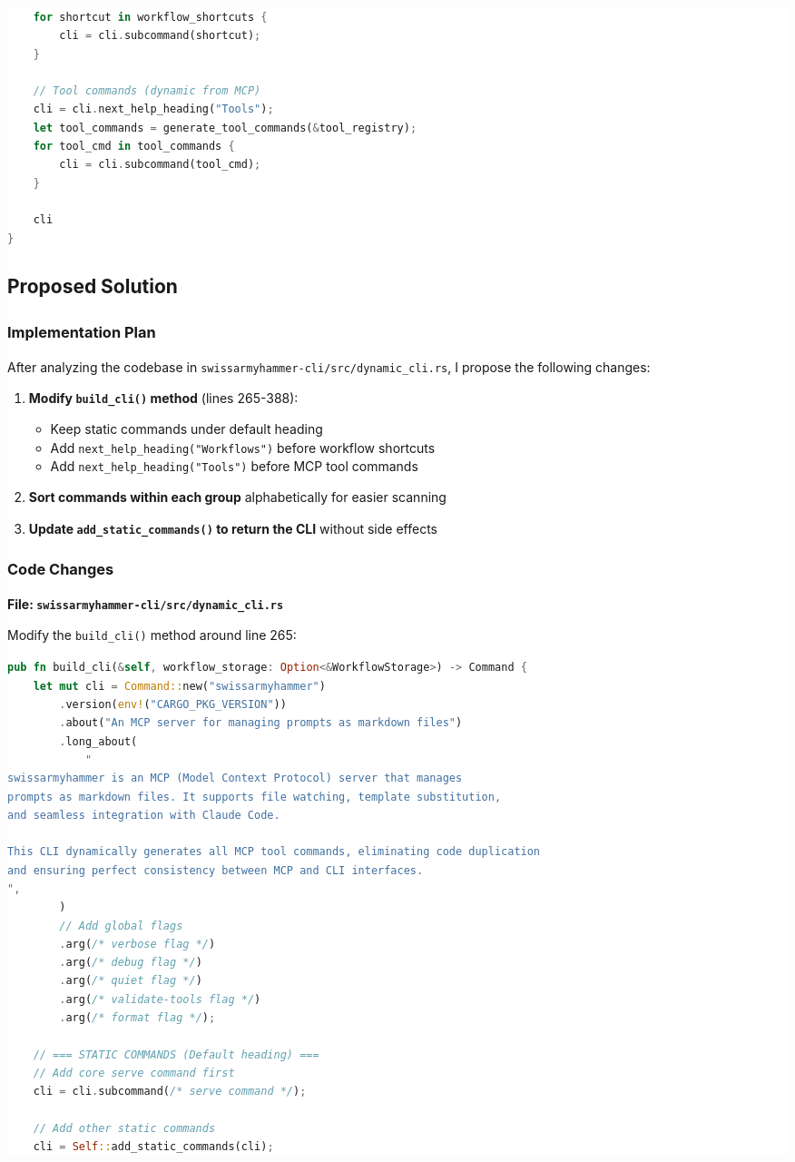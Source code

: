 ```rust
    for shortcut in workflow_shortcuts {
        cli = cli.subcommand(shortcut);
    }
    
    // Tool commands (dynamic from MCP)
    cli = cli.next_help_heading("Tools");
    let tool_commands = generate_tool_commands(&tool_registry);
    for tool_cmd in tool_commands {
        cli = cli.subcommand(tool_cmd);
    }
    
    cli
}
```

## Proposed Solution

### Implementation Plan

After analyzing the codebase in `swissarmyhammer-cli/src/dynamic_cli.rs`, I propose the following changes:

1. **Modify `build_cli()` method** (lines 265-388):
   - Keep static commands under default heading
   - Add `next_help_heading("Workflows")` before workflow shortcuts
   - Add `next_help_heading("Tools")` before MCP tool commands

2. **Sort commands within each group** alphabetically for easier scanning

3. **Update `add_static_commands()` to return the CLI** without side effects

### Code Changes

**File: `swissarmyhammer-cli/src/dynamic_cli.rs`**

Modify the `build_cli()` method around line 265:

```rust
pub fn build_cli(&self, workflow_storage: Option<&WorkflowStorage>) -> Command {
    let mut cli = Command::new("swissarmyhammer")
        .version(env!("CARGO_PKG_VERSION"))
        .about("An MCP server for managing prompts as markdown files")
        .long_about(
            "
swissarmyhammer is an MCP (Model Context Protocol) server that manages
prompts as markdown files. It supports file watching, template substitution,
and seamless integration with Claude Code.

This CLI dynamically generates all MCP tool commands, eliminating code duplication
and ensuring perfect consistency between MCP and CLI interfaces.
",
        )
        // Add global flags
        .arg(/* verbose flag */)
        .arg(/* debug flag */)
        .arg(/* quiet flag */)
        .arg(/* validate-tools flag */)
        .arg(/* format flag */);

    // === STATIC COMMANDS (Default heading) ===
    // Add core serve command first
    cli = cli.subcommand(/* serve command */);
    
    // Add other static commands
    cli = Self::add_static_commands(cli);
```